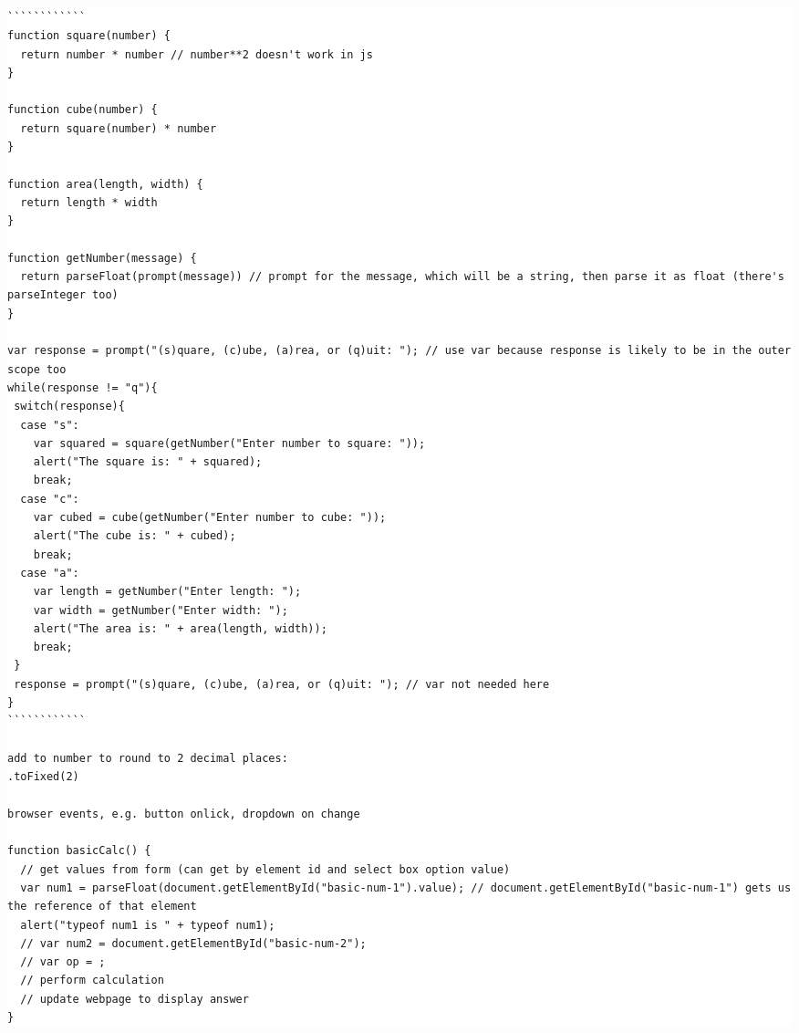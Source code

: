 `````````````
````````````
function square(number) {
  return number * number // number**2 doesn't work in js
}

function cube(number) {
  return square(number) * number
}

function area(length, width) {
  return length * width
}

function getNumber(message) {
  return parseFloat(prompt(message)) // prompt for the message, which will be a string, then parse it as float (there's parseInteger too)
}

var response = prompt("(s)quare, (c)ube, (a)rea, or (q)uit: "); // use var because response is likely to be in the outer scope too
while(response != "q"){
 switch(response){
  case "s":
    var squared = square(getNumber("Enter number to square: "));
    alert("The square is: " + squared);
    break;
  case "c":
    var cubed = cube(getNumber("Enter number to cube: "));
    alert("The cube is: " + cubed);
    break;
  case "a":
    var length = getNumber("Enter length: ");
    var width = getNumber("Enter width: ");
    alert("The area is: " + area(length, width));
    break;
 }
 response = prompt("(s)quare, (c)ube, (a)rea, or (q)uit: "); // var not needed here
}
````````````

add to number to round to 2 decimal places:
.toFixed(2)

browser events, e.g. button onlick, dropdown on change

function basicCalc() {
  // get values from form (can get by element id and select box option value)
  var num1 = parseFloat(document.getElementById("basic-num-1").value); // document.getElementById("basic-num-1") gets us the reference of that element
  alert("typeof num1 is " + typeof num1);
  // var num2 = document.getElementById("basic-num-2");
  // var op = ;
  // perform calculation
  // update webpage to display answer
}
